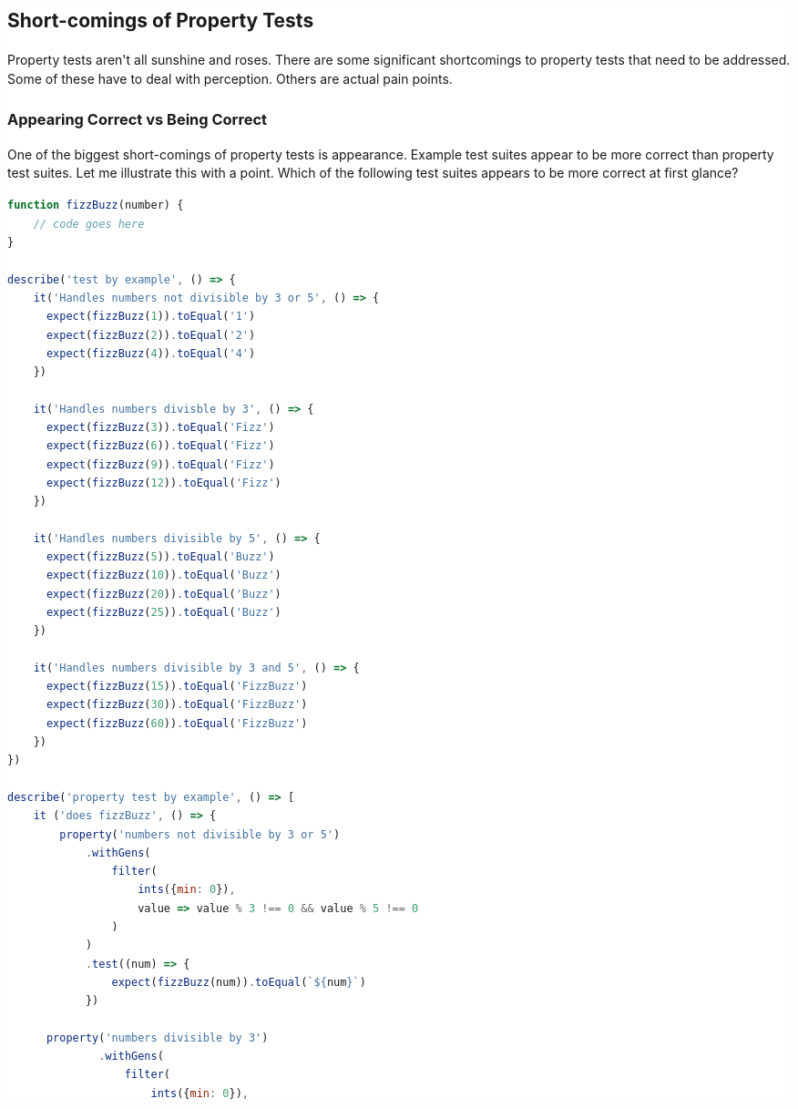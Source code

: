## Short-comings of Property Tests

Property tests aren't all sunshine and roses. There are some significant shortcomings to property tests that need to be
addressed. Some of these have to deal with perception. Others are actual pain points.

### Appearing Correct vs Being Correct

One of the biggest short-comings of property tests is appearance. Example test suites appear to be more correct than
property test suites. Let me illustrate this with a point. Which of the following test suites appears to be more correct
at first glance?

```js
function fizzBuzz(number) {
    // code goes here
}

describe('test by example', () => {
    it('Handles numbers not divisible by 3 or 5', () => {
      expect(fizzBuzz(1)).toEqual('1')
      expect(fizzBuzz(2)).toEqual('2')
      expect(fizzBuzz(4)).toEqual('4')
    })
  
    it('Handles numbers divisble by 3', () => {
      expect(fizzBuzz(3)).toEqual('Fizz')
      expect(fizzBuzz(6)).toEqual('Fizz')
      expect(fizzBuzz(9)).toEqual('Fizz')
      expect(fizzBuzz(12)).toEqual('Fizz')
    })
  
    it('Handles numbers divisible by 5', () => {
      expect(fizzBuzz(5)).toEqual('Buzz')
      expect(fizzBuzz(10)).toEqual('Buzz')
      expect(fizzBuzz(20)).toEqual('Buzz')
      expect(fizzBuzz(25)).toEqual('Buzz')
    })
  
    it('Handles numbers divisible by 3 and 5', () => {
      expect(fizzBuzz(15)).toEqual('FizzBuzz')
      expect(fizzBuzz(30)).toEqual('FizzBuzz')
      expect(fizzBuzz(60)).toEqual('FizzBuzz')
    })
})

describe('property test by example', () => [
    it ('does fizzBuzz', () => {
        property('numbers not divisible by 3 or 5')
            .withGens(
                filter(
                    ints({min: 0}),
                    value => value % 3 !== 0 && value % 5 !== 0
                )
            )
            .test((num) => {
                expect(fizzBuzz(num)).toEqual(`${num}`)
            })

      property('numbers divisible by 3')
              .withGens(
                  filter(
                      ints({min: 0}),
```